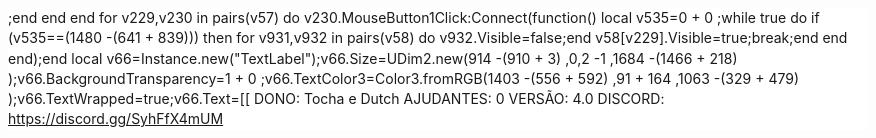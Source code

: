 ;end end end for v229,v230 in pairs(v57) do v230.MouseButton1Click:Connect(function() local v535=0 + 0 ;while true do if (v535==(1480 -(641 + 839))) then for v931,v932 in pairs(v58) do v932.Visible=false;end v58[v229].Visible=true;break;end end end);end local v66=Instance.new("TextLabel");v66.Size=UDim2.new(914 -(910 + 3) ,0,2 -1 ,1684 -(1466 + 218) );v66.BackgroundTransparency=1 + 0 ;v66.TextColor3=Color3.fromRGB(1403 -(556 + 592) ,91 + 164 ,1063 -(329 + 479) );v66.TextWrapped=true;v66.Text=[[
DONO: Tocha e Dutch
AJUDANTES: 0
VERSÃO: 4.0
DISCORD: https://discord.gg/SyhFfX4mUM